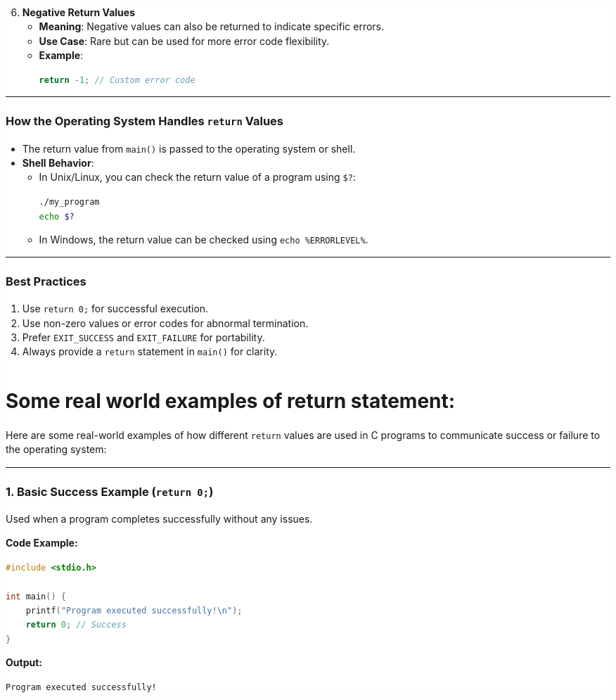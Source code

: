 6. **Negative Return Values**
   - **Meaning**: Negative values can also be returned to indicate specific errors.
   - **Use Case**: Rare but can be used for more error code flexibility.
   - **Example**:
     ```c
     return -1; // Custom error code
     ```

---

### **How the Operating System Handles `return` Values**
- The return value from `main()` is passed to the operating system or shell.
- **Shell Behavior**:
  - In Unix/Linux, you can check the return value of a program using `$?`:
    ```bash
    ./my_program
    echo $?
    ```
  - In Windows, the return value can be checked using `echo %ERRORLEVEL%`.

---

### **Best Practices**
1. Use `return 0;` for successful execution.
2. Use non-zero values or error codes for abnormal termination.
3. Prefer `EXIT_SUCCESS` and `EXIT_FAILURE` for portability.
4. Always provide a `return` statement in `main()` for clarity.




# Some real world examples of return statement:


Here are some real-world examples of how different `return` values are used in C programs to communicate success or failure to the operating system:

---

### **1. Basic Success Example (`return 0;`)**
Used when a program completes successfully without any issues.

**Code Example:**
```c
#include <stdio.h>

int main() {
    printf("Program executed successfully!\n");
    return 0; // Success
}
```

**Output:**
```
Program executed successfully!
```
